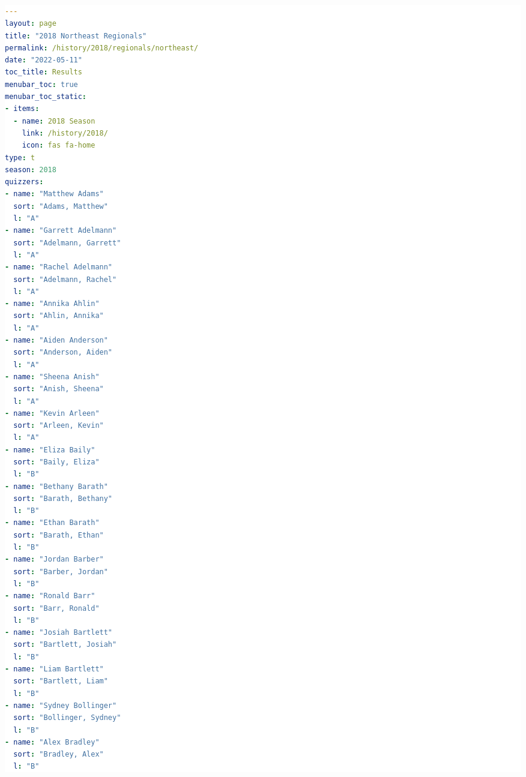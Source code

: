```yaml
---
layout: page
title: "2018 Northeast Regionals"
permalink: /history/2018/regionals/northeast/
date: "2022-05-11"
toc_title: Results
menubar_toc: true
menubar_toc_static:
- items:
  - name: 2018 Season
    link: /history/2018/
    icon: fas fa-home
type: t
season: 2018
quizzers:
- name: "Matthew Adams"
  sort: "Adams, Matthew"
  l: "A"
- name: "Garrett Adelmann"
  sort: "Adelmann, Garrett"
  l: "A"
- name: "Rachel Adelmann"
  sort: "Adelmann, Rachel"
  l: "A"
- name: "Annika Ahlin"
  sort: "Ahlin, Annika"
  l: "A"
- name: "Aiden Anderson"
  sort: "Anderson, Aiden"
  l: "A"
- name: "Sheena Anish"
  sort: "Anish, Sheena"
  l: "A"
- name: "Kevin Arleen"
  sort: "Arleen, Kevin"
  l: "A"
- name: "Eliza Baily"
  sort: "Baily, Eliza"
  l: "B"
- name: "Bethany Barath"
  sort: "Barath, Bethany"
  l: "B"
- name: "Ethan Barath"
  sort: "Barath, Ethan"
  l: "B"
- name: "Jordan Barber"
  sort: "Barber, Jordan"
  l: "B"
- name: "Ronald Barr"
  sort: "Barr, Ronald"
  l: "B"
- name: "Josiah Bartlett"
  sort: "Bartlett, Josiah"
  l: "B"
- name: "Liam Bartlett"
  sort: "Bartlett, Liam"
  l: "B"
- name: "Sydney Bollinger"
  sort: "Bollinger, Sydney"
  l: "B"
- name: "Alex Bradley"
  sort: "Bradley, Alex"
  l: "B"
```